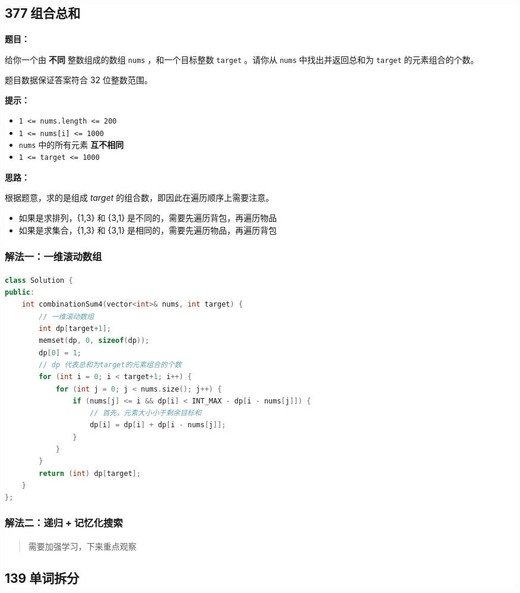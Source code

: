 

## 377 组合总和

**题目：**

给你一个由 **不同** 整数组成的数组 `nums` ，和一个目标整数 `target` 。请你从 `nums` 中找出并返回总和为 `target` 的元素组合的个数。

题目数据保证答案符合 32 位整数范围。

**提示：**

- `1 <= nums.length <= 200`
- `1 <= nums[i] <= 1000`
- `nums` 中的所有元素 **互不相同**
- `1 <= target <= 1000`

**思路：**

根据题意，求的是组成 $target$ 的组合数，即因此在遍历顺序上需要注意。

- 如果是求排列，{1,3} 和 {3,1} 是不同的，需要先遍历背包，再遍历物品
- 如果是求集合，{1,3} 和 {3,1} 是相同的，需要先遍历物品，再遍历背包

### 解法一：一维滚动数组

```cpp
class Solution {
public:
    int combinationSum4(vector<int>& nums, int target) {
        // 一维滚动数组
        int dp[target+1];
        memset(dp, 0, sizeof(dp));
        dp[0] = 1;
        // dp 代表总和为target的元素组合的个数
        for (int i = 0; i < target+1; i++) {
            for (int j = 0; j < nums.size(); j++) {
                if (nums[j] <= i && dp[i] < INT_MAX - dp[i - nums[j]]) {
                    // 首先，元素大小小于剩余目标和
                    dp[i] = dp[i] + dp[i - nums[j]];
                }
            }
        }
        return (int) dp[target];
    }
};
```

### 解法二：递归 + 记忆化搜索

> 需要加强学习，下来重点观察

 

## 139 单词拆分

